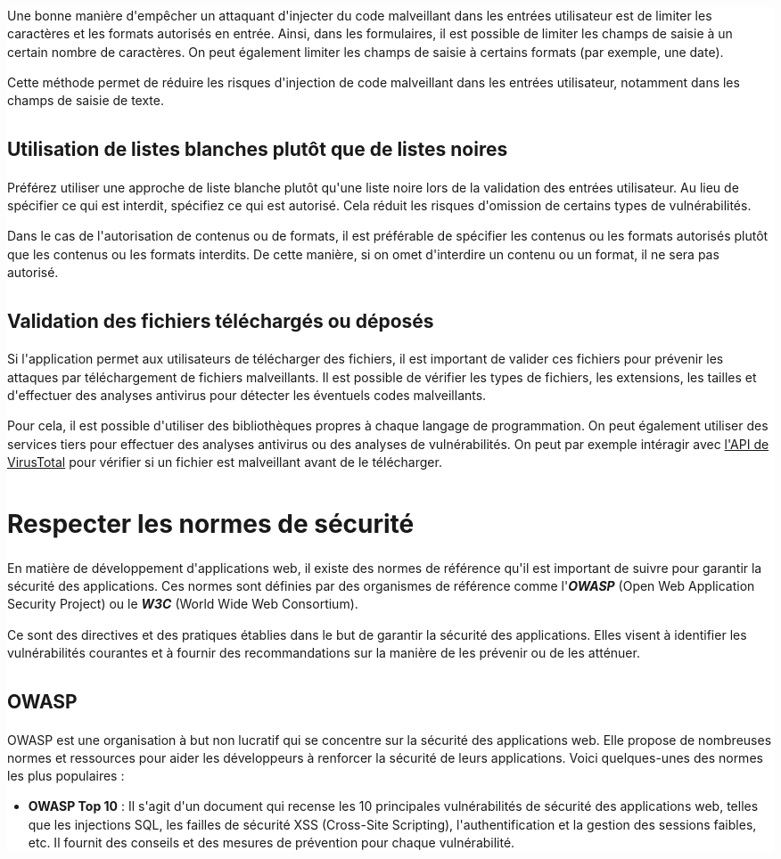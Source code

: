 Une bonne manière d'empêcher un attaquant d'injecter du code malveillant dans les entrées utilisateur est de limiter les caractères et les formats autorisés en entrée. Ainsi, dans les formulaires, il est possible de limiter les champs de saisie à un certain nombre de caractères. On peut également limiter les champs de saisie à certains formats (par exemple, une date).

Cette méthode permet de réduire les risques d'injection de code malveillant dans les entrées utilisateur, notamment dans les champs de saisie de texte.

## Utilisation de listes blanches plutôt que de listes noires

Préférez utiliser une approche de liste blanche plutôt qu'une liste noire lors de la validation des entrées utilisateur. Au lieu de spécifier ce qui est interdit, spécifiez ce qui est autorisé. Cela réduit les risques d'omission de certains types de vulnérabilités.

Dans le cas de l'autorisation de contenus ou de formats, il est préférable de spécifier les contenus ou les formats autorisés plutôt que les contenus ou les formats interdits. De cette manière, si on omet d'interdire un contenu ou un format, il ne sera pas autorisé.

## Validation des fichiers téléchargés ou déposés

Si l'application permet aux utilisateurs de télécharger des fichiers, il est important de valider ces fichiers pour prévenir les attaques par téléchargement de fichiers malveillants. Il est possible de vérifier les types de fichiers, les extensions, les tailles et d'effectuer des analyses antivirus pour détecter les éventuels codes malveillants. 

Pour cela, il est possible d'utiliser des bibliothèques propres à chaque langage de programmation. On peut également utiliser des services tiers pour effectuer des analyses antivirus ou des analyses de vulnérabilités. On peut par exemple intéragir avec [l'API de VirusTotal](https://developers.virustotal.com/reference/overview) pour vérifier si un fichier est malveillant avant de le télécharger.

# Respecter les normes de sécurité

En matière de développement d'applications web, il existe des normes de référence qu'il est important de suivre pour garantir la sécurité des applications. Ces normes sont définies par des organismes de référence comme l'***OWASP*** (Open Web Application Security Project) ou le ***W3C*** (World Wide Web Consortium).

Ce sont des directives et des pratiques établies dans le but de garantir la sécurité des applications. Elles visent à identifier les vulnérabilités courantes et à fournir des recommandations sur la manière de les prévenir ou de les atténuer.

## OWASP

OWASP est une organisation à but non lucratif qui se concentre sur la sécurité des applications web. Elle propose de nombreuses normes et ressources pour aider les développeurs à renforcer la sécurité de leurs applications. Voici quelques-unes des normes les plus populaires :

- **OWASP Top 10** : Il s'agit d'un document qui recense les 10 principales vulnérabilités de sécurité des applications web, telles que les injections SQL, les failles de sécurité XSS (Cross-Site Scripting), l'authentification et la gestion des sessions faibles, etc. Il fournit des conseils et des mesures de prévention pour chaque vulnérabilité.
